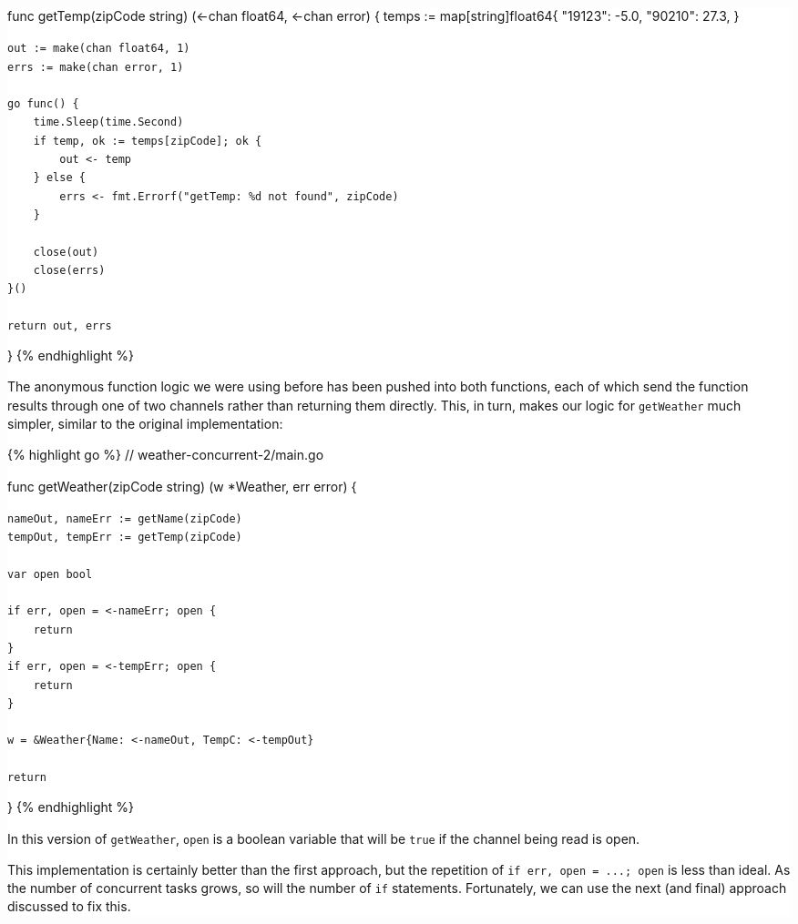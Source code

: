 func getTemp(zipCode string) (<-chan float64, <-chan error) {
	temps := map[string]float64{
		"19123": -5.0,
		"90210": 27.3,
	}

	out := make(chan float64, 1)
	errs := make(chan error, 1)

	go func() {
		time.Sleep(time.Second)
		if temp, ok := temps[zipCode]; ok {
			out <- temp
		} else {
			errs <- fmt.Errorf("getTemp: %d not found", zipCode)
		}

		close(out)
		close(errs)
	}()

	return out, errs
}
{% endhighlight %}

The anonymous function logic we were using before has been pushed into both
functions, each of which send the function results through one of two channels
rather than returning them directly. This, in turn, makes our logic for
`getWeather` much simpler, similar to the original implementation:

{% highlight go %}
// weather-concurrent-2/main.go

func getWeather(zipCode string) (w *Weather, err error) {

	nameOut, nameErr := getName(zipCode)
	tempOut, tempErr := getTemp(zipCode)

	var open bool

	if err, open = <-nameErr; open {
		return
	}
	if err, open = <-tempErr; open {
		return
	}

	w = &Weather{Name: <-nameOut, TempC: <-tempOut}

	return
}
{% endhighlight %}

In this version of `getWeather`, `open` is a boolean variable that will be
`true` if the channel being read is open.

This implementation is certainly better than the first approach, but the
repetition of `if err, open = ...; open` is less than ideal. As the number of
concurrent tasks grows, so will the number of `if` statements. Fortunately, we
can use the next (and final) approach discussed to fix this.


[1]: http://blog.golang.org/pipelines "Pipelines"
[2]: https://github.com/jnschaeffer/blog-examples "GitHub"